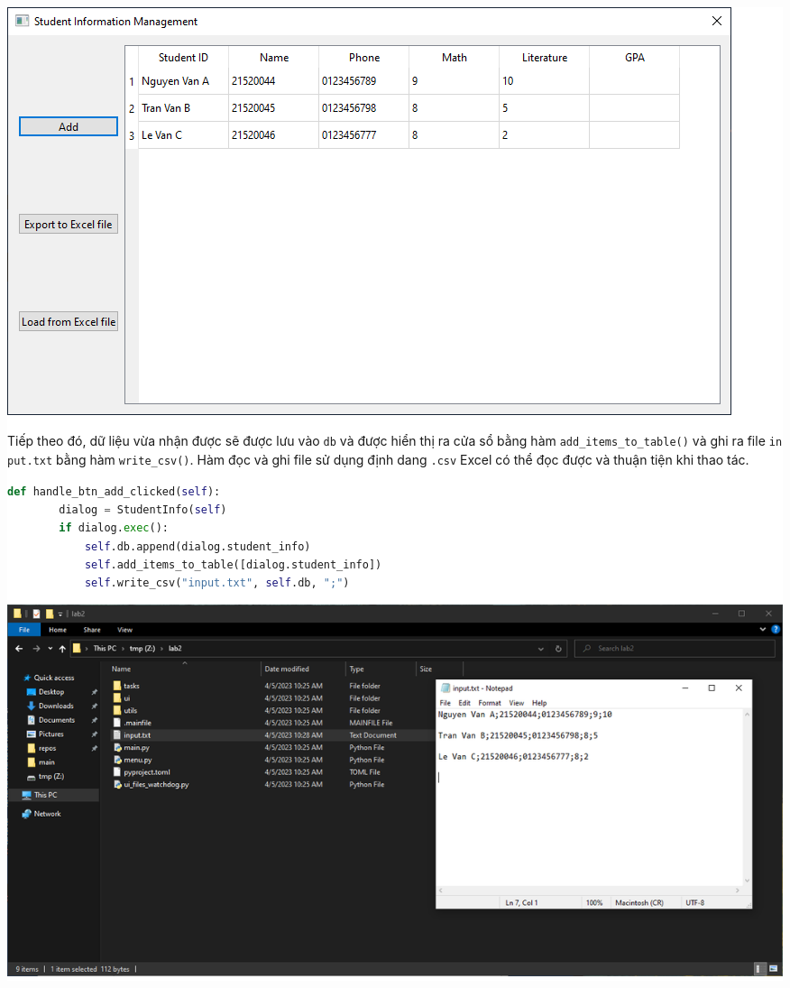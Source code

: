 ![](images/Untitled_6.png)

Tiếp theo đó, dữ liệu vừa nhận được sẽ được lưu vào `db` và được hiển thị ra cửa sổ bằng hàm `add_items_to_table()` và ghi ra file `input.txt` bằng hàm `write_csv()`. Hàm đọc và ghi file sử dụng định dang `.csv` Excel có thể đọc được và thuận tiện khi thao tác.

```python
def handle_btn_add_clicked(self):
        dialog = StudentInfo(self)
        if dialog.exec():
            self.db.append(dialog.student_info)
            self.add_items_to_table([dialog.student_info])
            self.write_csv("input.txt", self.db, ";")
```

![](images/Untitled_7.png)

